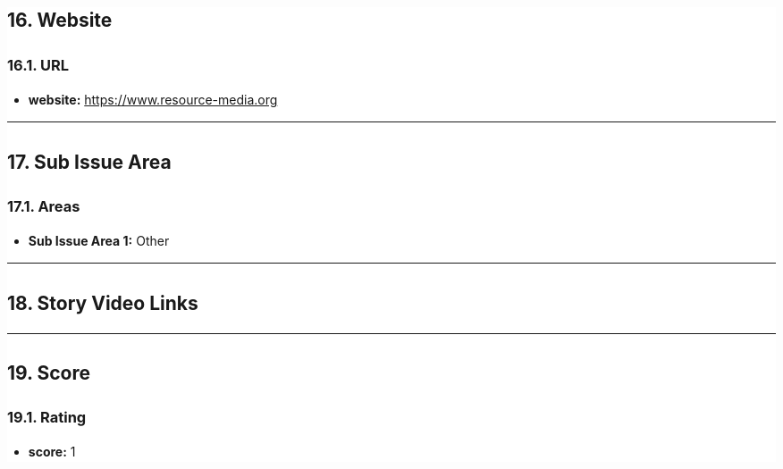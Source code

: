 
## 16. Website
### 16.1. URL
- **website:** https://www.resource-media.org

---

## 17. Sub Issue Area
### 17.1. Areas
- **Sub Issue Area 1:** Other

---

## 18. Story Video Links
---

## 19. Score
### 19.1. Rating
- **score:** 1
